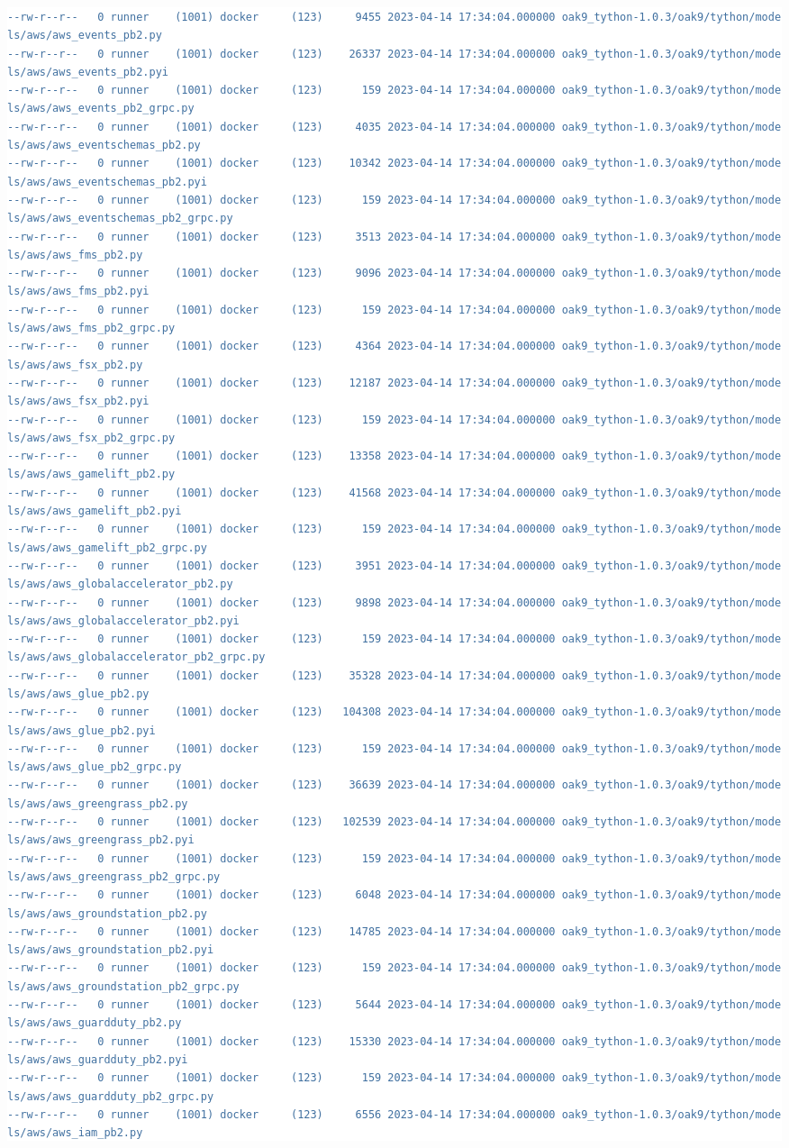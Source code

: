 ```diff
--rw-r--r--   0 runner    (1001) docker     (123)     9455 2023-04-14 17:34:04.000000 oak9_tython-1.0.3/oak9/tython/models/aws/aws_events_pb2.py
--rw-r--r--   0 runner    (1001) docker     (123)    26337 2023-04-14 17:34:04.000000 oak9_tython-1.0.3/oak9/tython/models/aws/aws_events_pb2.pyi
--rw-r--r--   0 runner    (1001) docker     (123)      159 2023-04-14 17:34:04.000000 oak9_tython-1.0.3/oak9/tython/models/aws/aws_events_pb2_grpc.py
--rw-r--r--   0 runner    (1001) docker     (123)     4035 2023-04-14 17:34:04.000000 oak9_tython-1.0.3/oak9/tython/models/aws/aws_eventschemas_pb2.py
--rw-r--r--   0 runner    (1001) docker     (123)    10342 2023-04-14 17:34:04.000000 oak9_tython-1.0.3/oak9/tython/models/aws/aws_eventschemas_pb2.pyi
--rw-r--r--   0 runner    (1001) docker     (123)      159 2023-04-14 17:34:04.000000 oak9_tython-1.0.3/oak9/tython/models/aws/aws_eventschemas_pb2_grpc.py
--rw-r--r--   0 runner    (1001) docker     (123)     3513 2023-04-14 17:34:04.000000 oak9_tython-1.0.3/oak9/tython/models/aws/aws_fms_pb2.py
--rw-r--r--   0 runner    (1001) docker     (123)     9096 2023-04-14 17:34:04.000000 oak9_tython-1.0.3/oak9/tython/models/aws/aws_fms_pb2.pyi
--rw-r--r--   0 runner    (1001) docker     (123)      159 2023-04-14 17:34:04.000000 oak9_tython-1.0.3/oak9/tython/models/aws/aws_fms_pb2_grpc.py
--rw-r--r--   0 runner    (1001) docker     (123)     4364 2023-04-14 17:34:04.000000 oak9_tython-1.0.3/oak9/tython/models/aws/aws_fsx_pb2.py
--rw-r--r--   0 runner    (1001) docker     (123)    12187 2023-04-14 17:34:04.000000 oak9_tython-1.0.3/oak9/tython/models/aws/aws_fsx_pb2.pyi
--rw-r--r--   0 runner    (1001) docker     (123)      159 2023-04-14 17:34:04.000000 oak9_tython-1.0.3/oak9/tython/models/aws/aws_fsx_pb2_grpc.py
--rw-r--r--   0 runner    (1001) docker     (123)    13358 2023-04-14 17:34:04.000000 oak9_tython-1.0.3/oak9/tython/models/aws/aws_gamelift_pb2.py
--rw-r--r--   0 runner    (1001) docker     (123)    41568 2023-04-14 17:34:04.000000 oak9_tython-1.0.3/oak9/tython/models/aws/aws_gamelift_pb2.pyi
--rw-r--r--   0 runner    (1001) docker     (123)      159 2023-04-14 17:34:04.000000 oak9_tython-1.0.3/oak9/tython/models/aws/aws_gamelift_pb2_grpc.py
--rw-r--r--   0 runner    (1001) docker     (123)     3951 2023-04-14 17:34:04.000000 oak9_tython-1.0.3/oak9/tython/models/aws/aws_globalaccelerator_pb2.py
--rw-r--r--   0 runner    (1001) docker     (123)     9898 2023-04-14 17:34:04.000000 oak9_tython-1.0.3/oak9/tython/models/aws/aws_globalaccelerator_pb2.pyi
--rw-r--r--   0 runner    (1001) docker     (123)      159 2023-04-14 17:34:04.000000 oak9_tython-1.0.3/oak9/tython/models/aws/aws_globalaccelerator_pb2_grpc.py
--rw-r--r--   0 runner    (1001) docker     (123)    35328 2023-04-14 17:34:04.000000 oak9_tython-1.0.3/oak9/tython/models/aws/aws_glue_pb2.py
--rw-r--r--   0 runner    (1001) docker     (123)   104308 2023-04-14 17:34:04.000000 oak9_tython-1.0.3/oak9/tython/models/aws/aws_glue_pb2.pyi
--rw-r--r--   0 runner    (1001) docker     (123)      159 2023-04-14 17:34:04.000000 oak9_tython-1.0.3/oak9/tython/models/aws/aws_glue_pb2_grpc.py
--rw-r--r--   0 runner    (1001) docker     (123)    36639 2023-04-14 17:34:04.000000 oak9_tython-1.0.3/oak9/tython/models/aws/aws_greengrass_pb2.py
--rw-r--r--   0 runner    (1001) docker     (123)   102539 2023-04-14 17:34:04.000000 oak9_tython-1.0.3/oak9/tython/models/aws/aws_greengrass_pb2.pyi
--rw-r--r--   0 runner    (1001) docker     (123)      159 2023-04-14 17:34:04.000000 oak9_tython-1.0.3/oak9/tython/models/aws/aws_greengrass_pb2_grpc.py
--rw-r--r--   0 runner    (1001) docker     (123)     6048 2023-04-14 17:34:04.000000 oak9_tython-1.0.3/oak9/tython/models/aws/aws_groundstation_pb2.py
--rw-r--r--   0 runner    (1001) docker     (123)    14785 2023-04-14 17:34:04.000000 oak9_tython-1.0.3/oak9/tython/models/aws/aws_groundstation_pb2.pyi
--rw-r--r--   0 runner    (1001) docker     (123)      159 2023-04-14 17:34:04.000000 oak9_tython-1.0.3/oak9/tython/models/aws/aws_groundstation_pb2_grpc.py
--rw-r--r--   0 runner    (1001) docker     (123)     5644 2023-04-14 17:34:04.000000 oak9_tython-1.0.3/oak9/tython/models/aws/aws_guardduty_pb2.py
--rw-r--r--   0 runner    (1001) docker     (123)    15330 2023-04-14 17:34:04.000000 oak9_tython-1.0.3/oak9/tython/models/aws/aws_guardduty_pb2.pyi
--rw-r--r--   0 runner    (1001) docker     (123)      159 2023-04-14 17:34:04.000000 oak9_tython-1.0.3/oak9/tython/models/aws/aws_guardduty_pb2_grpc.py
--rw-r--r--   0 runner    (1001) docker     (123)     6556 2023-04-14 17:34:04.000000 oak9_tython-1.0.3/oak9/tython/models/aws/aws_iam_pb2.py
```